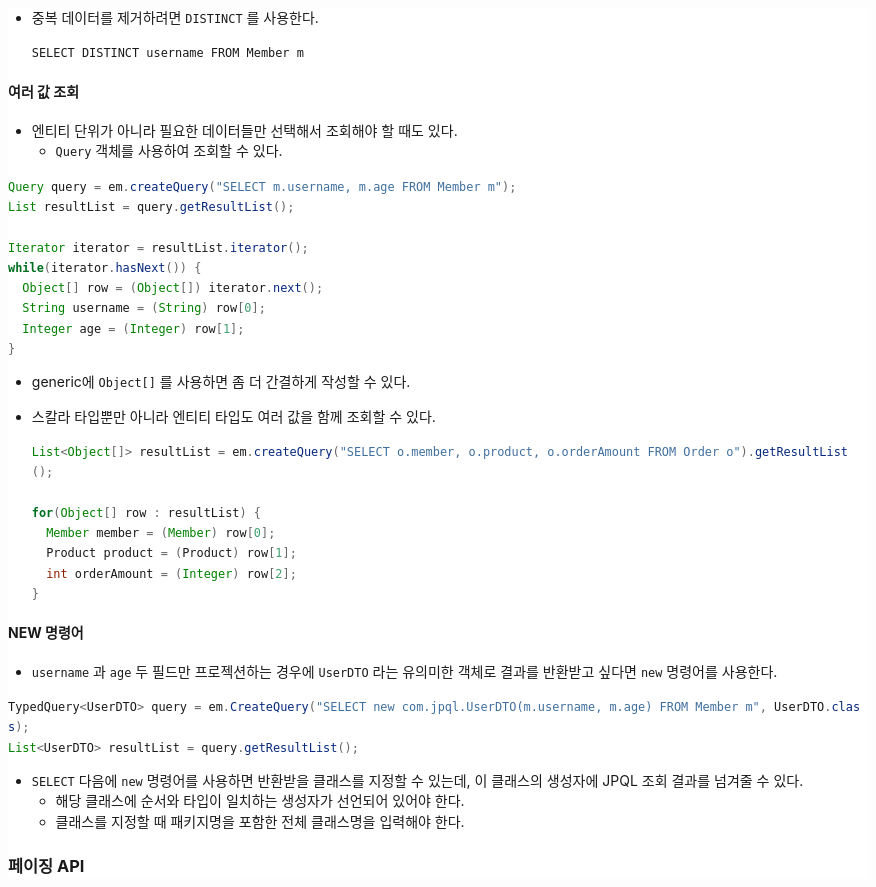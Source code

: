 - 중복 데이터를 제거하려면 `DISTINCT` 를 사용한다.

  ```
  SELECT DISTINCT username FROM Member m
  ```



#### 여러 값 조회

- 엔티티 단위가 아니라 필요한 데이터들만 선택해서 조회해야 할 때도 있다.
  - `Query` 객체를 사용하여 조회할 수 있다.

```java
Query query = em.createQuery("SELECT m.username, m.age FROM Member m");
List resultList = query.getResultList();

Iterator iterator = resultList.iterator();
while(iterator.hasNext()) {
  Object[] row = (Object[]) iterator.next();
  String username = (String) row[0];
  Integer age = (Integer) row[1];
}
```

- generic에 `Object[]` 를 사용하면 좀 더 간결하게 작성할 수 있다.

- 스칼라 타입뿐만 아니라 엔티티 타입도 여러 값을 함께 조회할 수 있다.

  ```java
  List<Object[]> resultList = em.createQuery("SELECT o.member, o.product, o.orderAmount FROM Order o").getResultList();
  
  for(Object[] row : resultList) {
    Member member = (Member) row[0];
    Product product = (Product) row[1];
    int orderAmount = (Integer) row[2];
  }
  ```



#### NEW 명령어

- `username` 과 `age` 두 필드만 프로젝션하는 경우에 `UserDTO` 라는 유의미한 객체로 결과를 반환받고 싶다면 `new` 명령어를 사용한다.

```java
TypedQuery<UserDTO> query = em.CreateQuery("SELECT new com.jpql.UserDTO(m.username, m.age) FROM Member m", UserDTO.class);
List<UserDTO> resultList = query.getResultList();
```

- `SELECT` 다음에 `new` 명령어를 사용하면 반환받을 클래스를 지정할 수 있는데, 이 클래스의 생성자에 JPQL 조회 결과를 넘겨줄 수 있다.
  - 해당 클래스에 순서와 타입이 일치하는 생성자가 선언되어 있어야 한다.
  - 클래스를 지정할 때 패키지명을 포함한 전체 클래스명을 입력해야 한다.



### 페이징 API
